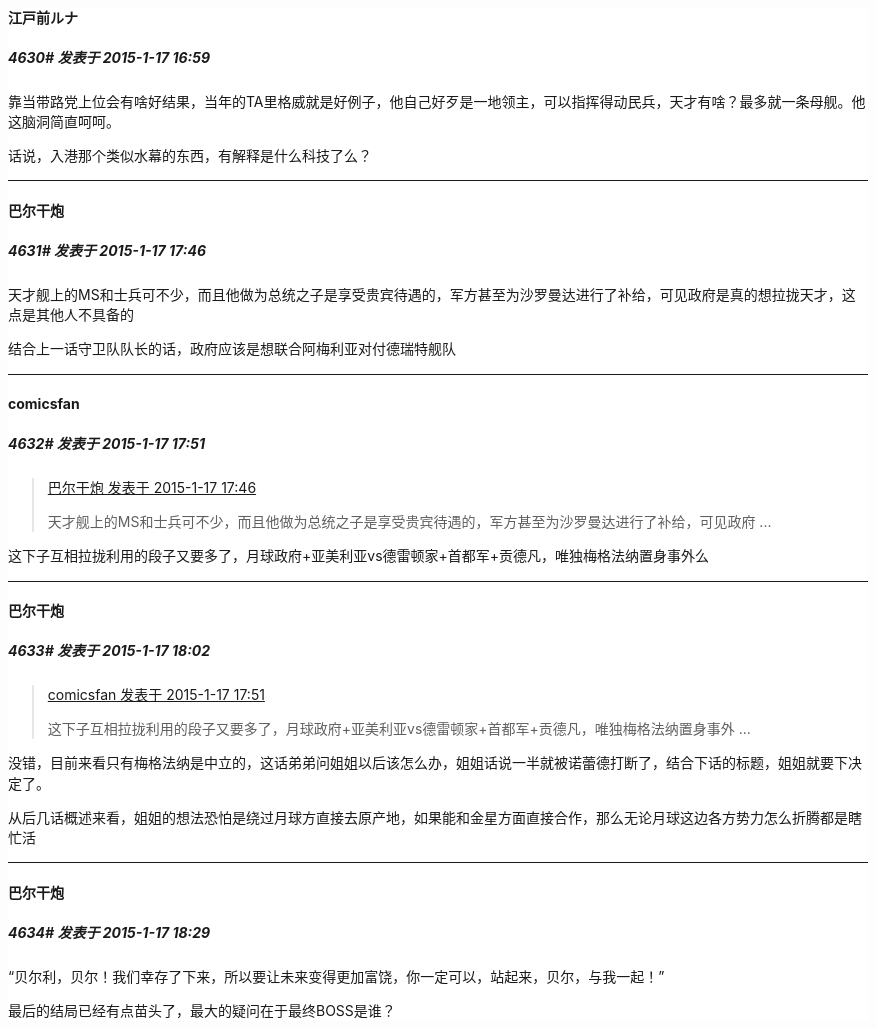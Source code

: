 ####  江戸前ルナ  
##### 4630#       发表于 2015-1-17 16:59


靠当带路党上位会有啥好结果，当年的TA里格威就是好例子，他自己好歹是一地领主，可以指挥得动民兵，天才有啥？最多就一条母舰。他这脑洞简直呵呵。


话说，入港那个类似水幕的东西，有解释是什么科技了么？


-----

####  巴尔干炮  
##### 4631#       发表于 2015-1-17 17:46


天才舰上的MS和士兵可不少，而且他做为总统之子是享受贵宾待遇的，军方甚至为沙罗曼达进行了补给，可见政府是真的想拉拢天才，这点是其他人不具备的


结合上一话守卫队队长的话，政府应该是想联合阿梅利亚对付德瑞特舰队


-----

####  comicsfan  
##### 4632#       发表于 2015-1-17 17:51


<blockquote><a href="httphttps://bbs.saraba1st.com/2b/forum.php?mod=redirect&amp;goto=findpost&amp;pid=27801187&amp;ptid=1061969" target="_blank">巴尔干炮 发表于 2015-1-17 17:46</a>

天才舰上的MS和士兵可不少，而且他做为总统之子是享受贵宾待遇的，军方甚至为沙罗曼达进行了补给，可见政府 ...</blockquote>
这下子互相拉拢利用的段子又要多了，月球政府+亚美利亚vs德雷顿家+首都军+贡德凡，唯独梅格法纳置身事外么


-----

####  巴尔干炮  
##### 4633#       发表于 2015-1-17 18:02


<blockquote><a href="httphttps://bbs.saraba1st.com/2b/forum.php?mod=redirect&amp;goto=findpost&amp;pid=27801230&amp;ptid=1061969" target="_blank">comicsfan 发表于 2015-1-17 17:51</a>

这下子互相拉拢利用的段子又要多了，月球政府+亚美利亚vs德雷顿家+首都军+贡德凡，唯独梅格法纳置身事外 ...</blockquote>
没错，目前来看只有梅格法纳是中立的，这话弟弟问姐姐以后该怎么办，姐姐话说一半就被诺蕾德打断了，结合下话的标题，姐姐就要下决定了。


从后几话概述来看，姐姐的想法恐怕是绕过月球方直接去原产地，如果能和金星方面直接合作，那么无论月球这边各方势力怎么折腾都是瞎忙活


-----

####  巴尔干炮  
##### 4634#       发表于 2015-1-17 18:29


“贝尔利，贝尔！我们幸存了下来，所以要让未来变得更加富饶，你一定可以，站起来，贝尔，与我一起！”


最后的结局已经有点苗头了，最大的疑问在于最终BOSS是谁？
